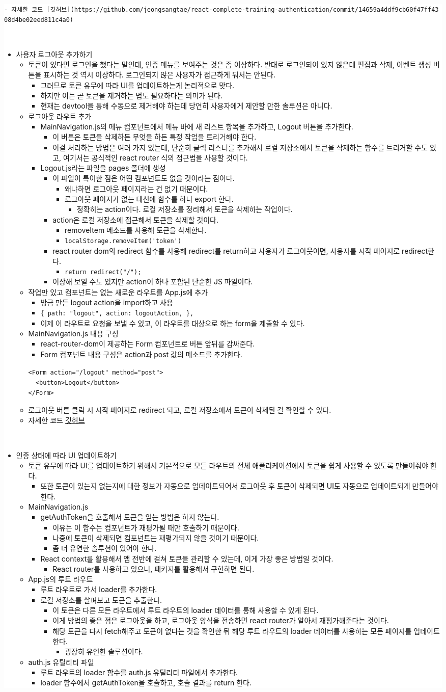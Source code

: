     - 자세한 코드 [깃허브](https://github.com/jeongsangtae/react-complete-training-authentication/commit/14659a4ddf9cb60f47ff4308d4be02eed811c4a0)

  <br />

  - 사용자 로그아웃 추가하기
    - 토큰이 있다면 로그인을 했다는 말인데, 인증 메뉴를 보여주는 것은 좀 이상하다. 반대로 로그인되어 있지 않은데 편집과 삭제, 이벤트 생성 버튼을 표시하는 것 역시 이상하다. 로그인되지 않은 사용자가 접근하게 둬서는 안된다.
      - 그러므로 토큰 유무에 따라 UI를 업데이트하는게 논리적으로 맞다.
      - 하지만 이는 곧 토큰을 제거하는 법도 필요하다는 의미가 된다.
      - 현재는 devtool을 통해 수동으로 제거해야 하는데 당연히 사용자에게 제안할 만한 솔루션은 아니다.
    - 로그아웃 라우트 추가
      - MainNavigation.js의 메뉴 컴포넌트에서 메뉴 바에 새 리스트 항목을 추가하고, Logout 버튼을 추가한다.
        - 이 버튼은 토큰을 삭제하든 무엇을 하든 특정 작업을 트리거해야 한다.
        - 이걸 처리하는 방법은 여러 가지 있는데, 단순히 클릭 리스너를 추가해서 로컬 저장소에서 토큰을 삭제하는 함수를 트리거할 수도 있고, 여기서는 공식적인 react router 식의 접근법을 사용할 것이다.
      - Logout.js라는 파일을 pages 폴더에 생성
        - 이 파일이 특이한 점은 어떤 컴포넌트도 없을 것이라는 점이다.
          - 왜냐하면 로그아웃 페이지라는 건 없기 때문이다.
          - 로그아웃 페이지가 없는 대신에 함수를 하나 export 한다.
            - 정확히는 action이다. 로컬 저장소를 정리해서 토큰을 삭제하는 작업이다.
        - action은 로컬 저장소에 접근해서 토큰을 삭제할 것이다.
          - removeItem 메소드를 사용해 토큰을 삭제한다.
          - `localStorage.removeItem('token')`
        - react router dom의 redirect 함수를 사용해 redirect를 return하고 사용자가 로그아웃이면, 사용자를 시작 페이지로 redirect한다.
          - `return redirect("/");`
        - 이상해 보일 수도 있지만 action이 하나 포함된 단순한 JS 파일이다.
    - 작업만 있고 컴포넌트는 없는 새로운 라우트를 App.js에 추가
      - 방금 만든 logout action을 import하고 사용
      - `{ path: "logout", action: logoutAction, },`
      - 이제 이 라우트로 요청을 보낼 수 있고, 이 라우트를 대상으로 하는 form을 제출할 수 있다.
    - MainNavigation.js 내용 구성
      - react-router-dom이 제공하는 Form 컴포넌트로 버튼 앞뒤를 감싸준다.
      - Form 컴포넌트 내용 구성은 action과 post 값의 메소드를 추가한다.
      ```
      <Form action="/logout" method="post">
        <button>Logout</button>
      </Form>
      ```
    - 로그아웃 버튼 클릭 시 시작 페이지로 redirect 되고, 로컬 저장소에서 토큰이 삭제된 걸 확인할 수 있다.
    - 자세한 코드 [깃허브](https://github.com/jeongsangtae/react-complete-training-authentication/commit/8c787bb69a4ca6c05f96e236abf0320f5e970add)

  <br />

  - 인증 상태에 따라 UI 업데이트하기
    - 토큰 유무에 따라 UI를 업데이트하기 위해서 기본적으로 모든 라우트의 전체 애플리케이션에서 토큰을 쉽게 사용할 수 있도록 만들어줘야 한다.
      - 또한 토큰이 있는지 없는지에 대한 정보가 자동으로 업데이트되어서 로그아웃 후 토큰이 삭제되면 UI도 자동으로 업데이트되게 만들어야 한다.
    - MainNavigation.js
      - getAuthToken을 호출해서 토큰을 얻는 방법은 하지 않는다.
        - 이유는 이 함수는 컴포넌트가 재평가될 때만 호출하기 때문이다.
        - 나중에 토큰이 삭제되면 컴포넌트는 재평가되지 않을 것이기 때문이다.
        - 좀 더 유연한 솔루션이 있어야 한다.
      - React context를 활용해서 앱 전반에 걸쳐 토큰을 관리할 수 있는데, 이게 가장 좋은 방법일 것이다.
        - React router를 사용하고 있으니, 패키지를 활용해서 구현하면 된다.
    - App.js의 루트 라우트
      - 루트 라우트로 가서 loader를 추가한다.
      - 로컬 저장소를 살펴보고 토큰을 추출한다.
        - 이 토큰은 다른 모든 라우트에서 루트 라우트의 loader 데이터를 통해 사용할 수 있게 된다.
        - 이게 방법의 좋은 점은 로그아웃을 하고, 로그아웃 양식을 전송하면 react router가 알아서 재평가해준다는 것이다.
        - 해당 토큰을 다시 fetch해주고 토큰이 없다는 것을 확인한 뒤 해당 루트 라우트의 loader 데이터를 사용하는 모든 페이지를 업데이트한다.
          - 굉장히 유연한 솔루션이다.
    - auth.js 유틸리티 파일
      - 루트 라우트의 loader 함수를 auth.js 유틸리티 파일에서 추가한다.
      - loader 함수에서 getAuthToken을 호출하고, 호출 결과를 return 한다.